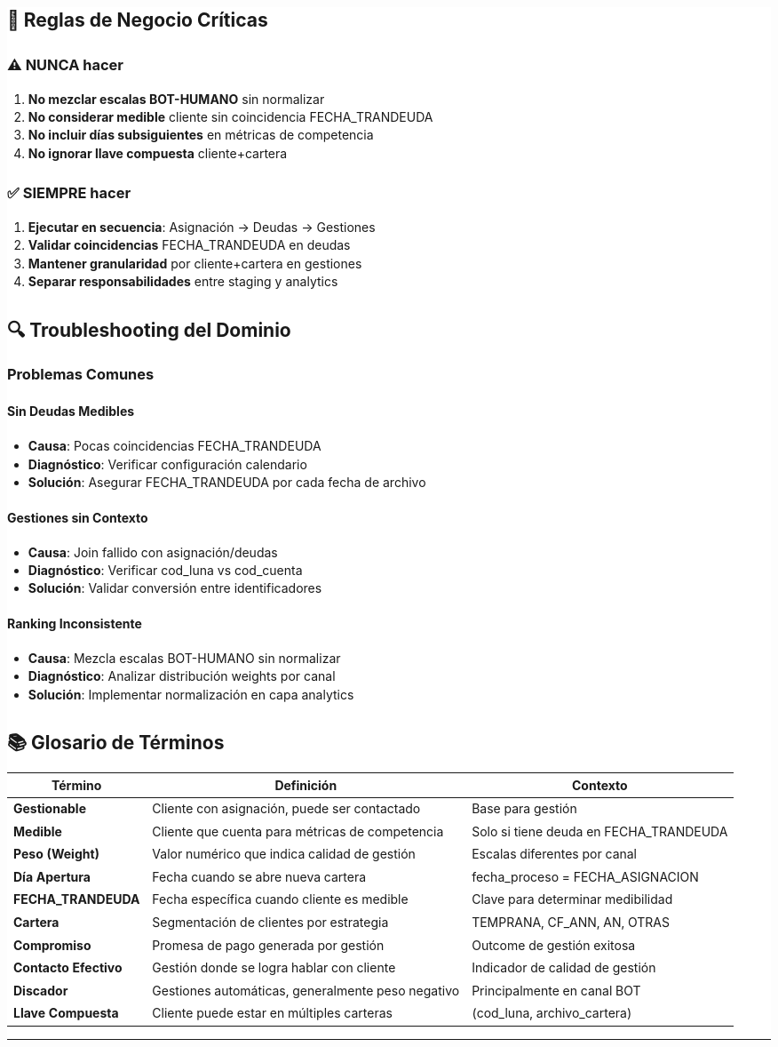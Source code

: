 ## 🚨 Reglas de Negocio Críticas

### **⚠️ NUNCA hacer**
1. **No mezclar escalas BOT-HUMANO** sin normalizar
2. **No considerar medible** cliente sin coincidencia FECHA_TRANDEUDA
3. **No incluir días subsiguientes** en métricas de competencia
4. **No ignorar llave compuesta** cliente+cartera

### **✅ SIEMPRE hacer**
1. **Ejecutar en secuencia**: Asignación → Deudas → Gestiones
2. **Validar coincidencias** FECHA_TRANDEUDA en deudas
3. **Mantener granularidad** por cliente+cartera en gestiones
4. **Separar responsabilidades** entre staging y analytics

## 🔍 Troubleshooting del Dominio

### **Problemas Comunes**

#### **Sin Deudas Medibles**
- **Causa**: Pocas coincidencias FECHA_TRANDEUDA
- **Diagnóstico**: Verificar configuración calendario
- **Solución**: Asegurar FECHA_TRANDEUDA por cada fecha de archivo

#### **Gestiones sin Contexto**
- **Causa**: Join fallido con asignación/deudas
- **Diagnóstico**: Verificar cod_luna vs cod_cuenta
- **Solución**: Validar conversión entre identificadores

#### **Ranking Inconsistente**
- **Causa**: Mezcla escalas BOT-HUMANO sin normalizar
- **Diagnóstico**: Analizar distribución weights por canal
- **Solución**: Implementar normalización en capa analytics

## 📚 Glosario de Términos

| Término | Definición | Contexto |
|---------|------------|----------|
| **Gestionable** | Cliente con asignación, puede ser contactado | Base para gestión |
| **Medible** | Cliente que cuenta para métricas de competencia | Solo si tiene deuda en FECHA_TRANDEUDA |
| **Peso (Weight)** | Valor numérico que indica calidad de gestión | Escalas diferentes por canal |
| **Día Apertura** | Fecha cuando se abre nueva cartera | fecha_proceso = FECHA_ASIGNACION |
| **FECHA_TRANDEUDA** | Fecha específica cuando cliente es medible | Clave para determinar medibilidad |
| **Cartera** | Segmentación de clientes por estrategia | TEMPRANA, CF_ANN, AN, OTRAS |
| **Compromiso** | Promesa de pago generada por gestión | Outcome de gestión exitosa |
| **Contacto Efectivo** | Gestión donde se logra hablar con cliente | Indicador de calidad de gestión |
| **Discador** | Gestiones automáticas, generalmente peso negativo | Principalmente en canal BOT |
| **Llave Compuesta** | Cliente puede estar en múltiples carteras | (cod_luna, archivo_cartera) |

---